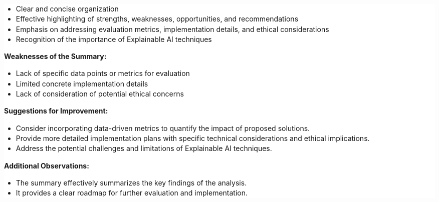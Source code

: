 - Clear and concise organization
- Effective highlighting of strengths, weaknesses, opportunities, and recommendations
- Emphasis on addressing evaluation metrics, implementation details, and ethical considerations
- Recognition of the importance of Explainable AI techniques

**Weaknesses of the Summary:**

- Lack of specific data points or metrics for evaluation
- Limited concrete implementation details
- Lack of consideration of potential ethical concerns

**Suggestions for Improvement:**

- Consider incorporating data-driven metrics to quantify the impact of proposed solutions.
- Provide more detailed implementation plans with specific technical considerations and ethical implications.
- Address the potential challenges and limitations of Explainable AI techniques.

**Additional Observations:**

- The summary effectively summarizes the key findings of the analysis.
- It provides a clear roadmap for further evaluation and implementation.


